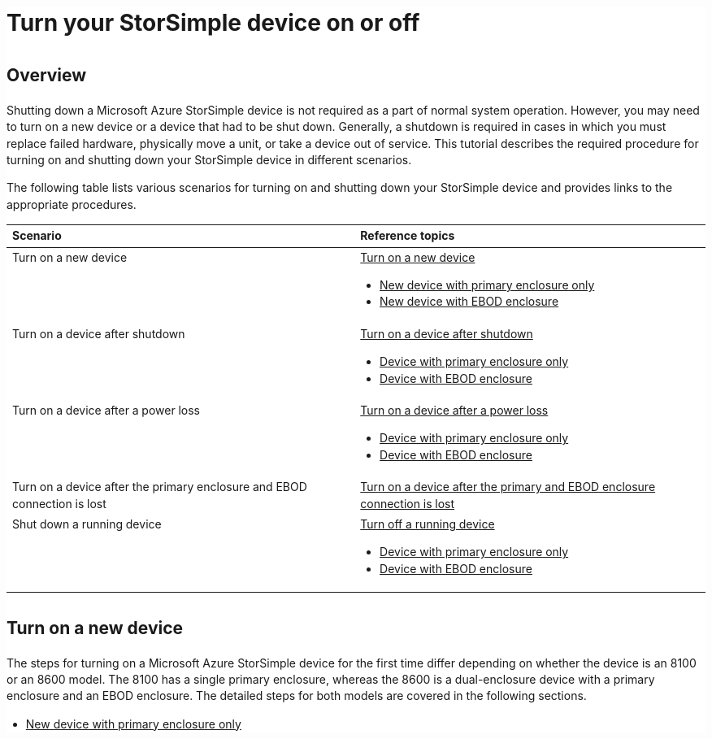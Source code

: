 <properties 
   pageTitle="Turn your StorSimple device on or off | Microsoft Azure"
   description="Explains how to turn on a new StorSimple device, turn on a device that was shut down or lost power, and turn off a running device."
   services="storsimple"
   documentationCenter=""
   authors="alkohli"
   manager="carolz"
   editor="" />
<tags 
   ms.service="storsimple"
   ms.devlang="NA"
   ms.topic="article"
   ms.tgt_pltfrm="NA"
   ms.workload="TBD"
   ms.date="12/02/2015"
   ms.author="alkohli" />

# Turn your StorSimple device on or off 

## Overview

Shutting down a Microsoft Azure StorSimple device is not required as a part of normal system operation. However, you may need to turn on a new device or a  device that had to be shut down. Generally, a shutdown is required in cases in which you must replace failed hardware, physically move a unit, or take a device out of service. This tutorial describes the required procedure for turning on and shutting down your StorSimple device in different scenarios.

The following table lists various scenarios for turning on and shutting down your StorSimple device and provides links to the appropriate procedures.

|Scenario|Reference topics|
|:-------|:---------------|
|Turn on a new device|[Turn on a new device](#turn-on-a-new-device)<ul><li>[New device with primary enclosure only](#new-device-with-primary-enclosure-only)</li><li>[New device with EBOD enclosure](#new-device-with-ebod-enclosure)</li></ul>|
|Turn on a device after shutdown|[Turn on a device after shutdown](#turn-on-a-device-after-shutdown)<ul><li>[Device with primary enclosure only](#device-with-primary-enclosure-only)</li><li>[Device with EBOD enclosure](#device-with-ebod-enclosure)</li></ul>|
|Turn on a device after a power loss|[Turn on a device after a power loss](#turn-on-a-device-after-a-power-loss)<ul><li>[Device with primary enclosure only](#8100)</li><li>[Device with EBOD enclosure](#8600)</li></ul>|
|Turn on a device after the primary enclosure and EBOD connection is lost|[Turn on a device after the primary and EBOD enclosure connection is lost](#turn-on-a-device-after-the-primary-and-EBOD-enclosure-connection-is-lost)|
|Shut down a running device|[Turn off a running device](#turn-off-a-running-device)<ul><li>[Device with primary enclosure only](#8100a)</li><li>[Device with EBOD enclosure](#8600a)</li></ul>|

## Turn on a new device

The steps for turning on a Microsoft Azure StorSimple device for the first time differ depending on whether the device is an 8100 or an 8600 model. The 8100 has a single primary enclosure, whereas the 8600 is a dual-enclosure device with a primary enclosure and an EBOD enclosure. The detailed steps for both models are covered in the following sections.

- [New device with primary enclosure only](#new-device-with-primary-enclosure-only)
